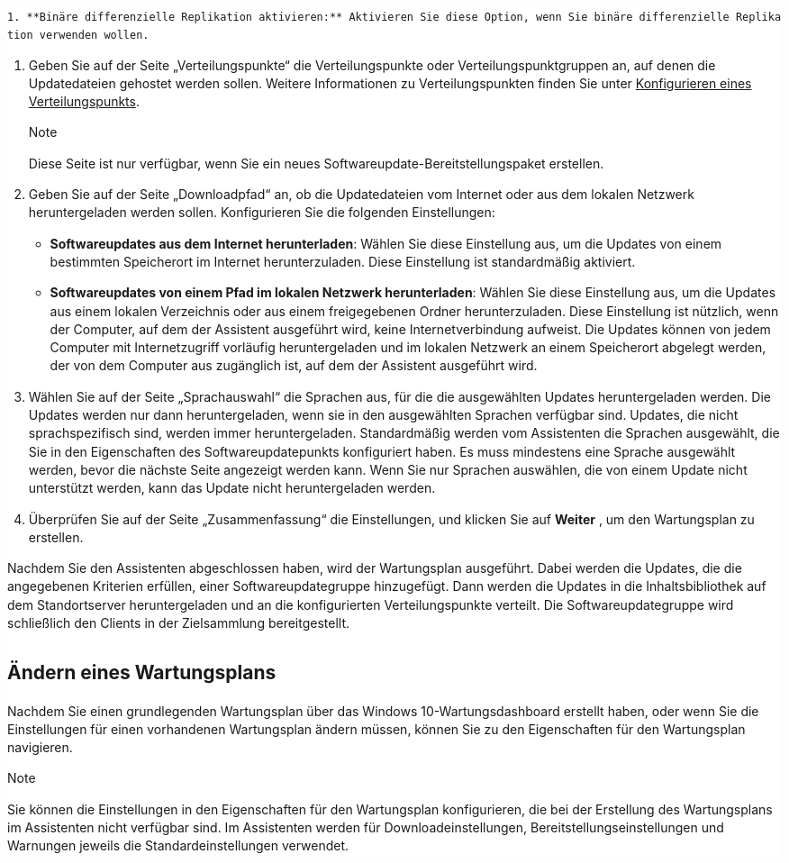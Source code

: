     1. **Binäre differenzielle Replikation aktivieren:** Aktivieren Sie diese Option, wenn Sie binäre differenzielle Replikation verwenden wollen.

1. Geben Sie auf der Seite „Verteilungspunkte“ die Verteilungspunkte oder Verteilungspunktgruppen an, auf denen die Updatedateien gehostet werden sollen. Weitere Informationen zu Verteilungspunkten finden Sie unter [Konfigurieren eines Verteilungspunkts](../../core/servers/deploy/configure/install-and-configure-distribution-points.md#bkmk_configs).

    > [!NOTE]
    > Diese Seite ist nur verfügbar, wenn Sie ein neues Softwareupdate-Bereitstellungspaket erstellen.  

1. Geben Sie auf der Seite „Downloadpfad“ an, ob die Updatedateien vom Internet oder aus dem lokalen Netzwerk heruntergeladen werden sollen. Konfigurieren Sie die folgenden Einstellungen:

    - **Softwareupdates aus dem Internet herunterladen**: Wählen Sie diese Einstellung aus, um die Updates von einem bestimmten Speicherort im Internet herunterzuladen. Diese Einstellung ist standardmäßig aktiviert.

    - **Softwareupdates von einem Pfad im lokalen Netzwerk herunterladen**: Wählen Sie diese Einstellung aus, um die Updates aus einem lokalen Verzeichnis oder aus einem freigegebenen Ordner herunterzuladen. Diese Einstellung ist nützlich, wenn der Computer, auf dem der Assistent ausgeführt wird, keine Internetverbindung aufweist. Die Updates können von jedem Computer mit Internetzugriff vorläufig heruntergeladen und im lokalen Netzwerk an einem Speicherort abgelegt werden, der von dem Computer aus zugänglich ist, auf dem der Assistent ausgeführt wird.

1. Wählen Sie auf der Seite „Sprachauswahl“ die Sprachen aus, für die die ausgewählten Updates heruntergeladen werden. Die Updates werden nur dann heruntergeladen, wenn sie in den ausgewählten Sprachen verfügbar sind. Updates, die nicht sprachspezifisch sind, werden immer heruntergeladen. Standardmäßig werden vom Assistenten die Sprachen ausgewählt, die Sie in den Eigenschaften des Softwareupdatepunkts konfiguriert haben. Es muss mindestens eine Sprache ausgewählt werden, bevor die nächste Seite angezeigt werden kann. Wenn Sie nur Sprachen auswählen, die von einem Update nicht unterstützt werden, kann das Update nicht heruntergeladen werden.

1. Überprüfen Sie auf der Seite „Zusammenfassung“ die Einstellungen, und klicken Sie auf **Weiter** , um den Wartungsplan zu erstellen.  

Nachdem Sie den Assistenten abgeschlossen haben, wird der Wartungsplan ausgeführt. Dabei werden die Updates, die die angegebenen Kriterien erfüllen, einer Softwareupdategruppe hinzugefügt. Dann werden die Updates in die Inhaltsbibliothek auf dem Standortserver heruntergeladen und an die konfigurierten Verteilungspunkte verteilt. Die Softwareupdategruppe wird schließlich den Clients in der Zielsammlung bereitgestellt.

## <a name="modify-a-servicing-plan"></a><a name="BKMK_ModifyServicingPlan"></a> Ändern eines Wartungsplans

Nachdem Sie einen grundlegenden Wartungsplan über das Windows 10-Wartungsdashboard erstellt haben, oder wenn Sie die Einstellungen für einen vorhandenen Wartungsplan ändern müssen, können Sie zu den Eigenschaften für den Wartungsplan navigieren.

> [!NOTE]
> Sie können die Einstellungen in den Eigenschaften für den Wartungsplan konfigurieren, die bei der Erstellung des Wartungsplans im Assistenten nicht verfügbar sind. Im Assistenten werden für Downloadeinstellungen, Bereitstellungseinstellungen und Warnungen jeweils die Standardeinstellungen verwendet.  
